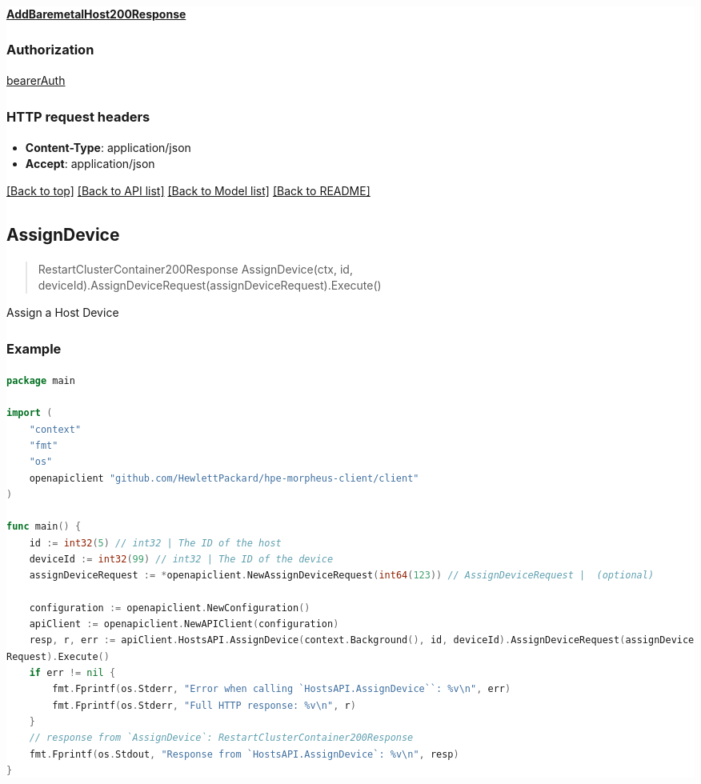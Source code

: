 [**AddBaremetalHost200Response**](AddBaremetalHost200Response.md)

### Authorization

[bearerAuth](../README.md#bearerAuth)

### HTTP request headers

- **Content-Type**: application/json
- **Accept**: application/json

[[Back to top]](#) [[Back to API list]](../README.md#documentation-for-api-endpoints)
[[Back to Model list]](../README.md#documentation-for-models)
[[Back to README]](../README.md)


## AssignDevice

> RestartClusterContainer200Response AssignDevice(ctx, id, deviceId).AssignDeviceRequest(assignDeviceRequest).Execute()

Assign a Host Device



### Example

```go
package main

import (
	"context"
	"fmt"
	"os"
	openapiclient "github.com/HewlettPackard/hpe-morpheus-client/client"
)

func main() {
	id := int32(5) // int32 | The ID of the host
	deviceId := int32(99) // int32 | The ID of the device
	assignDeviceRequest := *openapiclient.NewAssignDeviceRequest(int64(123)) // AssignDeviceRequest |  (optional)

	configuration := openapiclient.NewConfiguration()
	apiClient := openapiclient.NewAPIClient(configuration)
	resp, r, err := apiClient.HostsAPI.AssignDevice(context.Background(), id, deviceId).AssignDeviceRequest(assignDeviceRequest).Execute()
	if err != nil {
		fmt.Fprintf(os.Stderr, "Error when calling `HostsAPI.AssignDevice``: %v\n", err)
		fmt.Fprintf(os.Stderr, "Full HTTP response: %v\n", r)
	}
	// response from `AssignDevice`: RestartClusterContainer200Response
	fmt.Fprintf(os.Stdout, "Response from `HostsAPI.AssignDevice`: %v\n", resp)
}
```
